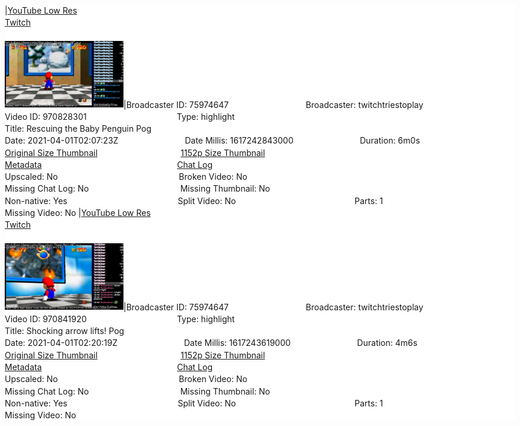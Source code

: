 |[YouTube Low Res](https://www.youtube.com/watch?v=MMkKtuSEt_I)<br>[Twitch](https://www.twitch.tv/videos/970828301)<br><br>[<img src="../../../../../75974647/videos/thumbnails_1152p/2021/4/1617242843000_2021_04_01T02_07_23Z_75974647_970828301_videos_thumbnails_1152p_thumb970828301-2048x1152.jpg" width="200">](https://www.youtube.com/watch?v=MMkKtuSEt_I)|Broadcaster ID: 75974647          Broadcaster: twitchtriestoplay<br>Video ID: 970828301             Type: highlight<br>Title: Rescuing the Baby Penguin Pog<br>Date: 2021-04-01T02:07:23Z        Date Millis: 1617242843000        Duration: 6m0s<br>[Original Size Thumbnail](../../../../../75974647/videos/thumbnails_orig/2021/4/1617242843000_2021_04_01T02_07_23Z_75974647_970828301_videos_thumbnails_orig_thumb970828301-0x0.jpg)          [1152p Size Thumbnail](../../../../../75974647/videos/thumbnails_1152p/2021/4/1617242843000_2021_04_01T02_07_23Z_75974647_970828301_videos_thumbnails_1152p_thumb970828301-2048x1152.jpg)<br>[Metadata](../../../../../75974647/videos/metadata/2021/4/1617242843000_2021_04_01T02_07_23Z_75974647_970828301_video_metadata.json)                 [Chat Log](../../../../../75974647/videos/chatlogs/2021/4/2021-04-01T02_07_23Z_75974647_970828301_chat.json)<br>Upscaled: No                Broken Video: No<br>Missing Chat Log: No           Missing Thumbnail: No<br>Non-native: Yes              Split Video: No               Parts: 1<br>Missing Video: No
|[YouTube Low Res](https://www.youtube.com/watch?v=l8X05OjjTvA)<br>[Twitch](https://www.twitch.tv/videos/970841920)<br><br>[<img src="../../../../../75974647/videos/thumbnails_1152p/2021/4/1617243619000_2021_04_01T02_20_19Z_75974647_970841920_videos_thumbnails_1152p_thumb970841920-2048x1152.jpg" width="200">](https://www.youtube.com/watch?v=l8X05OjjTvA)|Broadcaster ID: 75974647          Broadcaster: twitchtriestoplay<br>Video ID: 970841920             Type: highlight<br>Title: Shocking arrow lifts! Pog<br>Date: 2021-04-01T02:20:19Z        Date Millis: 1617243619000        Duration: 4m6s<br>[Original Size Thumbnail](../../../../../75974647/videos/thumbnails_orig/2021/4/1617243619000_2021_04_01T02_20_19Z_75974647_970841920_videos_thumbnails_orig_thumb970841920-0x0.jpg)          [1152p Size Thumbnail](../../../../../75974647/videos/thumbnails_1152p/2021/4/1617243619000_2021_04_01T02_20_19Z_75974647_970841920_videos_thumbnails_1152p_thumb970841920-2048x1152.jpg)<br>[Metadata](../../../../../75974647/videos/metadata/2021/4/1617243619000_2021_04_01T02_20_19Z_75974647_970841920_video_metadata.json)                 [Chat Log](../../../../../75974647/videos/chatlogs/2021/4/2021-04-01T02_20_19Z_75974647_970841920_chat.json)<br>Upscaled: No                Broken Video: No<br>Missing Chat Log: No           Missing Thumbnail: No<br>Non-native: Yes              Split Video: No               Parts: 1<br>Missing Video: No